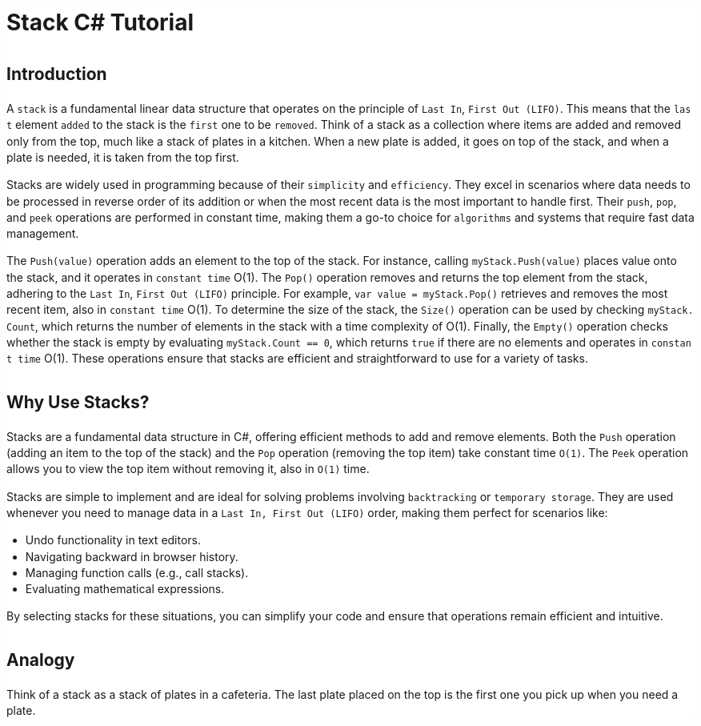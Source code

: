 # Stack C# Tutorial

## Introduction

A `stack` is a fundamental linear data structure that operates on the principle of `Last In`, `First Out (LIFO)`. This means that the `last` element `added` 
to the stack is the `first` one to be `removed`. Think of a stack as a collection where items are added and removed only from the top, much like a stack of 
plates in a kitchen. When a new plate is added, it goes on top of the stack, and when a plate is needed, it is taken from the top first.

Stacks are widely used in programming because of their `simplicity` and `efficiency`. They excel in scenarios where data needs to be processed in reverse 
order of its addition or when the most recent data is the most important to handle first. Their `push`, `pop`, and `peek` operations are performed in constant 
time, making them a go-to choice for `algorithms` and systems that require fast data management.

The `Push(value)` operation adds an element to the top of the stack. For instance, calling `myStack.Push(value)` places value onto the stack, and it operates in `constant time` O(1).
The `Pop()` operation removes and returns the top element from the stack, adhering to the `Last In`, `First Out (LIFO)` principle. For example, `var value = myStack.Pop()` retrieves 
and removes the most recent item, also in `constant time` O(1). To determine the size of the stack, the `Size()` operation can be used by checking `myStack.Count`, which returns the 
number of elements in the stack with a time complexity of O(1). Finally, the `Empty()` operation checks whether the stack is empty by evaluating `myStack.Count == 0`, which returns 
`true` if there are no elements and operates in `constant time` O(1). These operations ensure that stacks are efficient and straightforward to use for a variety of tasks.


## Why Use Stacks?

Stacks are a fundamental data structure in C#, offering efficient methods to add and remove elements. Both the `Push` operation (adding an item to the top of the stack) and the `Pop` operation (removing the top item) take constant time `O(1)`. The `Peek` operation allows you to view the top item without removing it, also in `O(1)` time.

Stacks are simple to implement and are ideal for solving problems involving `backtracking` or `temporary storage`. They are used whenever you need to manage data in a `Last In, First Out (LIFO)` order, making them perfect for scenarios like:

- Undo functionality in text editors.
- Navigating backward in browser history.
- Managing function calls (e.g., call stacks).
- Evaluating mathematical expressions.

By selecting stacks for these situations, you can simplify your code and ensure that operations remain efficient and intuitive.


## Analogy

Think of a stack as a stack of plates in a cafeteria. The last plate placed on the top is the first one you pick up when you need a plate.
